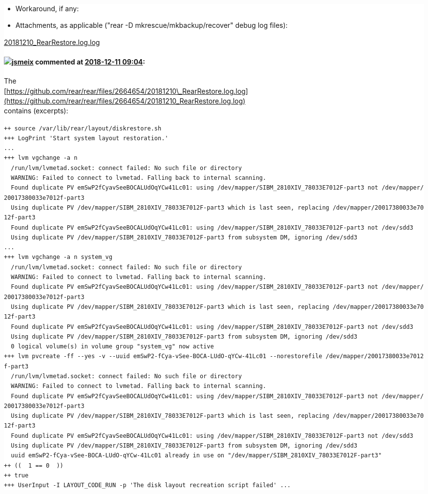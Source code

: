-   Workaround, if any:

-   Attachments, as applicable ("rear -D mkrescue/mkbackup/recover"
    debug log files):

[20181210\_RearRestore.log.log](https://github.com/rear/rear/files/2664654/20181210_RearRestore.log.log)

#### <img src="https://avatars.githubusercontent.com/u/1788608?u=925fc54e2ce01551392622446ece427f51e2f0ce&v=4" width="50">[jsmeix](https://github.com/jsmeix) commented at [2018-12-11 09:04](https://github.com/rear/rear/issues/2002#issuecomment-446124563):

The  
[https://github.com/rear/rear/files/2664654/20181210\_RearRestore.log.log](https://github.com/rear/rear/files/2664654/20181210_RearRestore.log.log)  
contains (excerpts):

    ++ source /var/lib/rear/layout/diskrestore.sh
    +++ LogPrint 'Start system layout restoration.'
    ...
    +++ lvm vgchange -a n
      /run/lvm/lvmetad.socket: connect failed: No such file or directory
      WARNING: Failed to connect to lvmetad. Falling back to internal scanning.
      Found duplicate PV emSwP2fCyavSeeBOCALUdOqYCw41Lc01: using /dev/mapper/SIBM_2810XIV_78033E7012F-part3 not /dev/mapper/20017380033e7012f-part3
      Using duplicate PV /dev/mapper/SIBM_2810XIV_78033E7012F-part3 which is last seen, replacing /dev/mapper/20017380033e7012f-part3
      Found duplicate PV emSwP2fCyavSeeBOCALUdOqYCw41Lc01: using /dev/mapper/SIBM_2810XIV_78033E7012F-part3 not /dev/sdd3
      Using duplicate PV /dev/mapper/SIBM_2810XIV_78033E7012F-part3 from subsystem DM, ignoring /dev/sdd3
    ...
    +++ lvm vgchange -a n system_vg
      /run/lvm/lvmetad.socket: connect failed: No such file or directory
      WARNING: Failed to connect to lvmetad. Falling back to internal scanning.
      Found duplicate PV emSwP2fCyavSeeBOCALUdOqYCw41Lc01: using /dev/mapper/SIBM_2810XIV_78033E7012F-part3 not /dev/mapper/20017380033e7012f-part3
      Using duplicate PV /dev/mapper/SIBM_2810XIV_78033E7012F-part3 which is last seen, replacing /dev/mapper/20017380033e7012f-part3
      Found duplicate PV emSwP2fCyavSeeBOCALUdOqYCw41Lc01: using /dev/mapper/SIBM_2810XIV_78033E7012F-part3 not /dev/sdd3
      Using duplicate PV /dev/mapper/SIBM_2810XIV_78033E7012F-part3 from subsystem DM, ignoring /dev/sdd3
      0 logical volume(s) in volume group "system_vg" now active
    +++ lvm pvcreate -ff --yes -v --uuid emSwP2-fCya-vSee-BOCA-LUdO-qYCw-41Lc01 --norestorefile /dev/mapper/20017380033e7012f-part3
      /run/lvm/lvmetad.socket: connect failed: No such file or directory
      WARNING: Failed to connect to lvmetad. Falling back to internal scanning.
      Found duplicate PV emSwP2fCyavSeeBOCALUdOqYCw41Lc01: using /dev/mapper/SIBM_2810XIV_78033E7012F-part3 not /dev/mapper/20017380033e7012f-part3
      Using duplicate PV /dev/mapper/SIBM_2810XIV_78033E7012F-part3 which is last seen, replacing /dev/mapper/20017380033e7012f-part3
      Found duplicate PV emSwP2fCyavSeeBOCALUdOqYCw41Lc01: using /dev/mapper/SIBM_2810XIV_78033E7012F-part3 not /dev/sdd3
      Using duplicate PV /dev/mapper/SIBM_2810XIV_78033E7012F-part3 from subsystem DM, ignoring /dev/sdd3
      uuid emSwP2-fCya-vSee-BOCA-LUdO-qYCw-41Lc01 already in use on "/dev/mapper/SIBM_2810XIV_78033E7012F-part3"
    ++ ((  1 == 0  ))
    ++ true
    +++ UserInput -I LAYOUT_CODE_RUN -p 'The disk layout recreation script failed' ...
